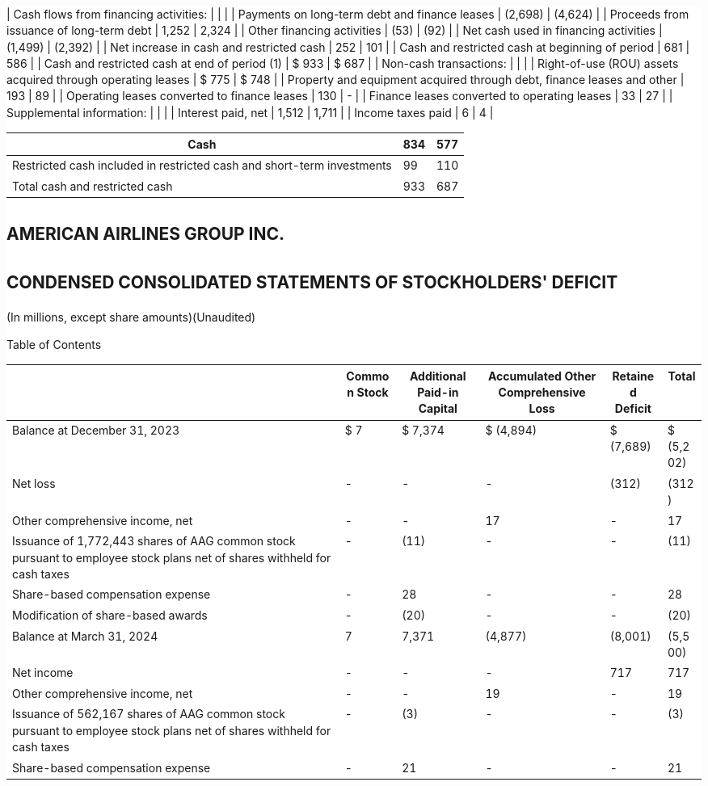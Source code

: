 | Cash flows from financing activities: | | |
| Payments on long-term debt and finance leases | (2,698) | (4,624) |
| Proceeds from issuance of long-term debt | 1,252 | 2,324 |
| Other financing activities | (53) | (92) |
| Net cash used in financing activities | (1,499) | (2,392) |
| Net increase in cash and restricted cash | 252 | 101 |
| Cash and restricted cash at beginning of period | 681 | 586 |
| Cash and restricted cash at end of period (1) | $ 933 | $ 687 |
| Non-cash transactions: | | |
| Right-of-use (ROU) assets acquired through operating leases | $ 775 | $ 748 |
| Property and equipment acquired through debt, finance leases and other | 193 | 89 |
| Operating leases converted to finance leases | 130 | - |
| Finance leases converted to operating leases | 33 | 27 |
| Supplemental information: | | |
| Interest paid, net | 1,512 | 1,711 |
| Income taxes paid | 6 | 4 |

| Cash | 834 | 577 |
| --- | --- | --- |
| Restricted cash included in restricted cash and short-term investments | 99 | 110 |
| Total cash and restricted cash | 933 | 687 |

AMERICAN AIRLINES GROUP INC.
----------------------------

CONDENSED CONSOLIDATED STATEMENTS OF STOCKHOLDERS' DEFICIT
----------------------------------------------------------

(In millions, except share amounts)(Unaudited)

Table of Contents

| | Common Stock | Additional Paid-in Capital | Accumulated Other Comprehensive Loss | Retained Deficit | Total |
| --- | --- | --- | --- | --- | --- |
| Balance at December 31, 2023 | $ 7 | $ 7,374 | $ (4,894) | $ (7,689) | $ (5,202) |
| Net loss | - | - | - | (312) | (312) |
| Other comprehensive income, net | - | - | 17 | - | 17 |
| Issuance of 1,772,443 shares of AAG common stock pursuant to employee stock plans net of shares withheld for cash taxes | - | (11) | - | - | (11) |
| Share-based compensation expense | - | 28 | - | - | 28 |
| Modification of share-based awards | - | (20) | - | - | (20) |
| Balance at March 31, 2024 | 7 | 7,371 | (4,877) | (8,001) | (5,500) |
| Net income | - | - | - | 717 | 717 |
| Other comprehensive income, net | - | - | 19 | - | 19 |
| Issuance of 562,167 shares of AAG common stock pursuant to employee stock plans net of shares withheld for cash taxes | - | (3) | - | - | (3) |
| Share-based compensation expense | - | 21 | - | - | 21 |